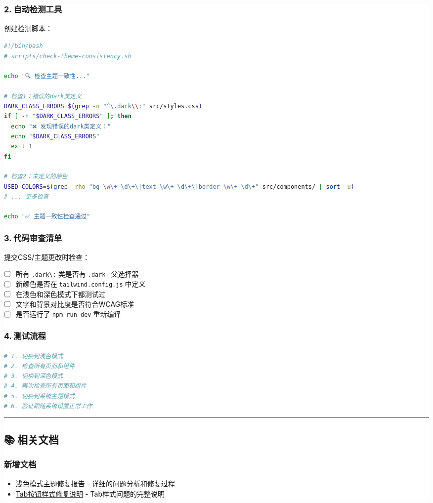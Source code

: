 ### 2. 自动检测工具

创建检测脚本：
```bash
#!/bin/bash
# scripts/check-theme-consistency.sh

echo "🔍 检查主题一致性..."

# 检查1：错误的dark类定义
DARK_CLASS_ERRORS=$(grep -n "^\.dark\\:" src/styles.css)
if [ -n "$DARK_CLASS_ERRORS" ]; then
  echo "❌ 发现错误的dark类定义："
  echo "$DARK_CLASS_ERRORS"
  exit 1
fi

# 检查2：未定义的颜色
USED_COLORS=$(grep -rho "bg-\w\+-\d\+\|text-\w\+-\d\+\|border-\w\+-\d\+" src/components/ | sort -u)
# ... 更多检查

echo "✅ 主题一致性检查通过"
```

### 3. 代码审查清单

提交CSS/主题更改时检查：
- [ ] 所有 `.dark\:` 类是否有 `.dark ` 父选择器
- [ ] 新颜色是否在 `tailwind.config.js` 中定义
- [ ] 在浅色和深色模式下都测试过
- [ ] 文字和背景对比度是否符合WCAG标准
- [ ] 是否运行了 `npm run dev` 重新编译

### 4. 测试流程

```bash
# 1. 切换到浅色模式
# 2. 检查所有页面和组件
# 3. 切换到深色模式
# 4. 再次检查所有页面和组件
# 5. 切换到系统主题模式
# 6. 验证跟随系统设置正常工作
```

---

## 📚 相关文档

### 新增文档
- [浅色模式主题修复报告](./浅色模式主题修复报告.md) - 详细的问题分析和修复过程
- [Tab按钮样式修复说明](./Tab按钮样式修复说明.md) - Tab样式问题的完整说明
